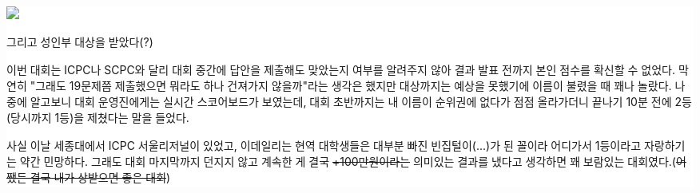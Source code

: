 <img src="/assets/images/2018/11/edaily-reward.png" width="800px">



그리고 성인부 대상을 받았다(?)



이번 대회는 ICPC나 SCPC와 달리 대회 중간에 답안을 제출해도 맞았는지 여부를 알려주지 않아 결과 발표 전까지 본인 점수를 확신할 수 없었다. 막연히 "그래도 19문제쯤 제출했으면 뭐라도 하나 건져가지 않을까"라는 생각은 했지만 대상까지는 예상을 못했기에 이름이 불렸을 때 꽤나 놀랐다. 나중에 알고보니 대회 운영진에게는 실시간 스코어보드가 보였는데, 대회 초반까지는 내 이름이 순위권에 없다가 점점 올라가더니 끝나기 10분 전에 2등(당시까지 1등)을 제쳤다는 말을 들었다.

 사실 이날 세종대에서 ICPC 서울리저널이 있었고, 이데일리는 현역 대학생들은 대부분 빠진 빈집털이(...)가 된 꼴이라 어디가서 1등이라고 자랑하기는 약간 민망하다. 그래도 대회 마지막까지 던지지 않고 계속한 게 결국 ~~+100만원이라는~~ 의미있는 결과를 냈다고 생각하면 꽤 보람있는 대회였다.(~~어쨌든 결국 내가 상받으면 좋은 대회~~)

